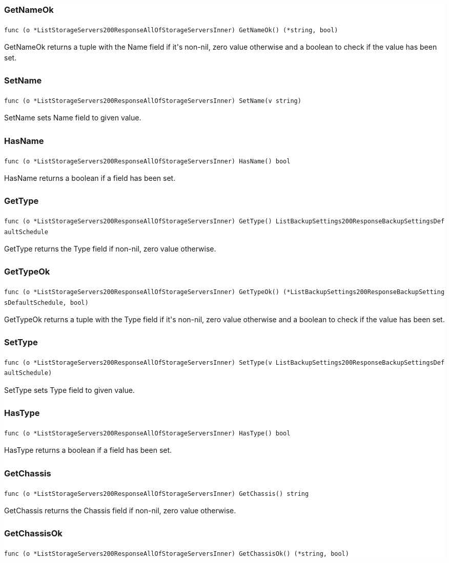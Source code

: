 ### GetNameOk

`func (o *ListStorageServers200ResponseAllOfStorageServersInner) GetNameOk() (*string, bool)`

GetNameOk returns a tuple with the Name field if it's non-nil, zero value otherwise
and a boolean to check if the value has been set.

### SetName

`func (o *ListStorageServers200ResponseAllOfStorageServersInner) SetName(v string)`

SetName sets Name field to given value.

### HasName

`func (o *ListStorageServers200ResponseAllOfStorageServersInner) HasName() bool`

HasName returns a boolean if a field has been set.

### GetType

`func (o *ListStorageServers200ResponseAllOfStorageServersInner) GetType() ListBackupSettings200ResponseBackupSettingsDefaultSchedule`

GetType returns the Type field if non-nil, zero value otherwise.

### GetTypeOk

`func (o *ListStorageServers200ResponseAllOfStorageServersInner) GetTypeOk() (*ListBackupSettings200ResponseBackupSettingsDefaultSchedule, bool)`

GetTypeOk returns a tuple with the Type field if it's non-nil, zero value otherwise
and a boolean to check if the value has been set.

### SetType

`func (o *ListStorageServers200ResponseAllOfStorageServersInner) SetType(v ListBackupSettings200ResponseBackupSettingsDefaultSchedule)`

SetType sets Type field to given value.

### HasType

`func (o *ListStorageServers200ResponseAllOfStorageServersInner) HasType() bool`

HasType returns a boolean if a field has been set.

### GetChassis

`func (o *ListStorageServers200ResponseAllOfStorageServersInner) GetChassis() string`

GetChassis returns the Chassis field if non-nil, zero value otherwise.

### GetChassisOk

`func (o *ListStorageServers200ResponseAllOfStorageServersInner) GetChassisOk() (*string, bool)`
